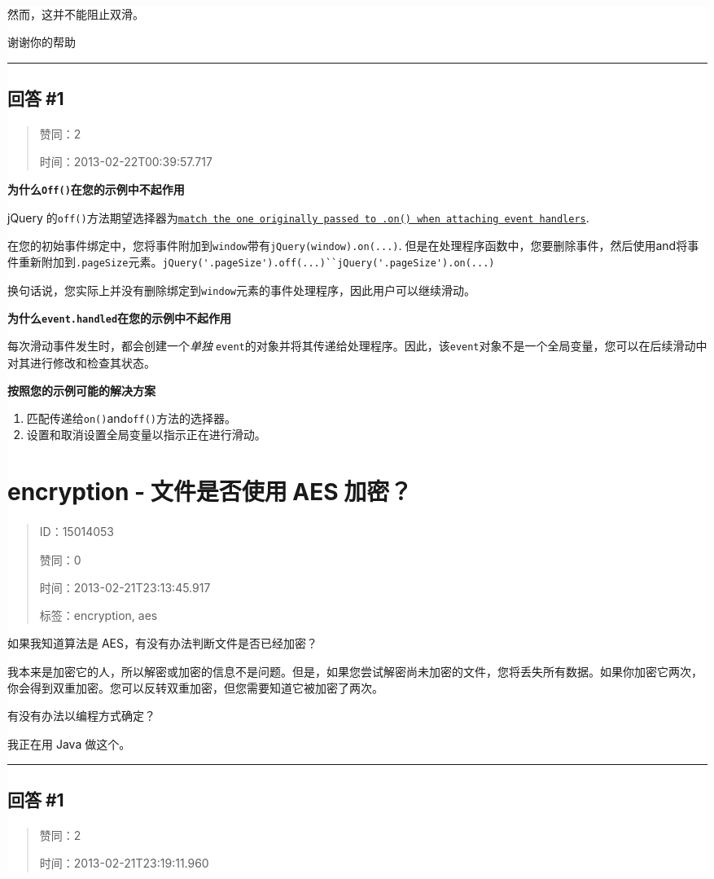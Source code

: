 然而，这并不能阻止双滑。

谢谢你的帮助

* * *

## 回答 #1

> 赞同：2
> 
> 时间：2013-02-22T00:39:57.717

**为什么`Off()`在您的示例中不起作用**

jQuery 的`off()`方法期望选择器为[`match the one originally passed to .on() when attaching event handlers`](http://api.jquery.com/off/).

在您的初始事件绑定中，您将事件附加到`window`带有`jQuery(window).on(...)`. 但是在处理程序函数中，您要删除事件，然后使用and将事件重新附加到`.pageSize`元素。`jQuery('.pageSize').off(...)``jQuery('.pageSize').on(...)`

换句话说，您实际上并没有删除绑定到`window`元素的事件处理程序，因此用户可以继续滑动。

**为什么`event.handled`在您的示例中不起作用**

每次滑动事件发生时，都会创建一个*单独* `event`的对象并将其传递给处理程序。因此，该`event`对象不是一个全局变量，您可以在后续滑动中对其进行修改和检查其状态。

**按照您的示例可能的解决方案**

1.  匹配传递给`on()`and`off()`方法的选择器。
2.  设置和取消设置全局变量以指示正在进行滑动。

# encryption - 文件是否使用 AES 加密？

> ID：15014053
> 
> 赞同：0
> 
> 时间：2013-02-21T23:13:45.917
> 
> 标签：encryption, aes

如果我知道算法是 AES，有没有办法判断文件是否已经加密？

我本来是加密它的人，所以解密或加密的信息不是问题。但是，如果您尝试解密尚未加密的文件，您将丢失所有数据。如果你加密它两次，你会得到双重加密。您可以反转双重加密，但您需要知道它被加密了两次。

有没有办法以编程方式确定？

我正在用 Java 做这个。

* * *

## 回答 #1

> 赞同：2
> 
> 时间：2013-02-21T23:19:11.960
